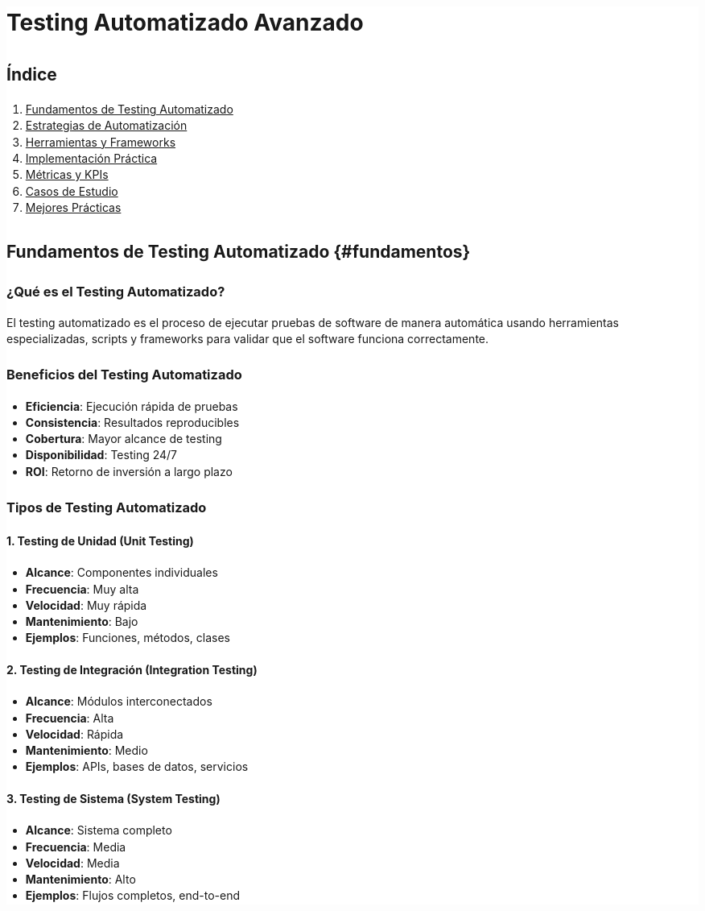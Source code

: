 # Testing Automatizado Avanzado

## Índice
1. [Fundamentos de Testing Automatizado](#fundamentos)
2. [Estrategias de Automatización](#estrategias)
3. [Herramientas y Frameworks](#herramientas-frameworks)
4. [Implementación Práctica](#implementacion)
5. [Métricas y KPIs](#metricas-kpis)
6. [Casos de Estudio](#casos-estudio)
7. [Mejores Prácticas](#mejores-practicas)

## Fundamentos de Testing Automatizado {#fundamentos}

### ¿Qué es el Testing Automatizado?
El testing automatizado es el proceso de ejecutar pruebas de software de manera automática usando herramientas especializadas, scripts y frameworks para validar que el software funciona correctamente.

### Beneficios del Testing Automatizado
- **Eficiencia**: Ejecución rápida de pruebas
- **Consistencia**: Resultados reproducibles
- **Cobertura**: Mayor alcance de testing
- **Disponibilidad**: Testing 24/7
- **ROI**: Retorno de inversión a largo plazo

### Tipos de Testing Automatizado

#### 1. Testing de Unidad (Unit Testing)
- **Alcance**: Componentes individuales
- **Frecuencia**: Muy alta
- **Velocidad**: Muy rápida
- **Mantenimiento**: Bajo
- **Ejemplos**: Funciones, métodos, clases

#### 2. Testing de Integración (Integration Testing)
- **Alcance**: Módulos interconectados
- **Frecuencia**: Alta
- **Velocidad**: Rápida
- **Mantenimiento**: Medio
- **Ejemplos**: APIs, bases de datos, servicios

#### 3. Testing de Sistema (System Testing)
- **Alcance**: Sistema completo
- **Frecuencia**: Media
- **Velocidad**: Media
- **Mantenimiento**: Alto
- **Ejemplos**: Flujos completos, end-to-end
